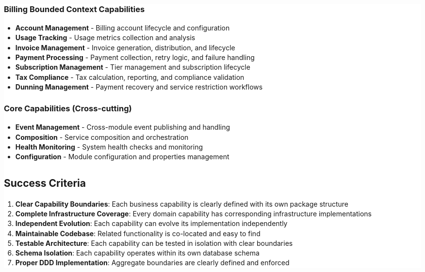 ### Billing Bounded Context Capabilities
- **Account Management** - Billing account lifecycle and configuration
- **Usage Tracking** - Usage metrics collection and analysis
- **Invoice Management** - Invoice generation, distribution, and lifecycle
- **Payment Processing** - Payment collection, retry logic, and failure handling
- **Subscription Management** - Tier management and subscription lifecycle
- **Tax Compliance** - Tax calculation, reporting, and compliance validation
- **Dunning Management** - Payment recovery and service restriction workflows

### Core Capabilities (Cross-cutting)
- **Event Management** - Cross-module event publishing and handling
- **Composition** - Service composition and orchestration
- **Health Monitoring** - System health checks and monitoring
- **Configuration** - Module configuration and properties management

## Success Criteria

1. **Clear Capability Boundaries**: Each business capability is clearly defined with its own package structure
2. **Complete Infrastructure Coverage**: Every domain capability has corresponding infrastructure implementations
3. **Independent Evolution**: Each capability can evolve its implementation independently
4. **Maintainable Codebase**: Related functionality is co-located and easy to find
5. **Testable Architecture**: Each capability can be tested in isolation with clear boundaries
6. **Schema Isolation**: Each capability operates within its own database schema
7. **Proper DDD Implementation**: Aggregate boundaries are clearly defined and enforced